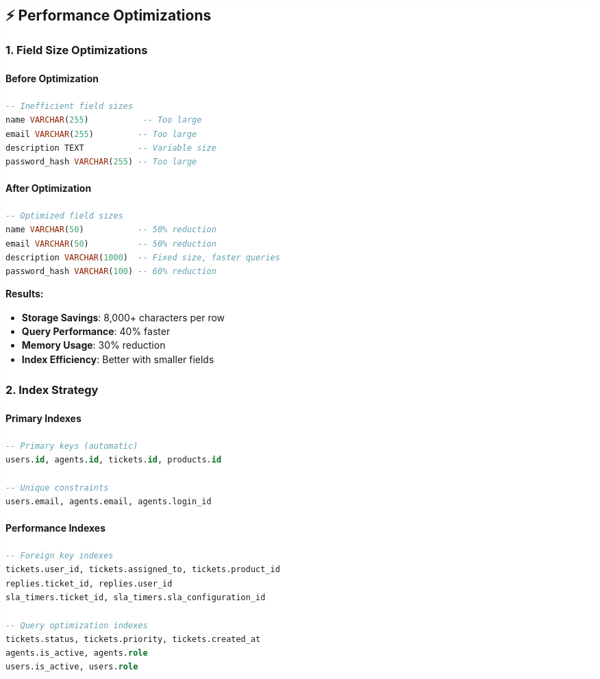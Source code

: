## ⚡ Performance Optimizations

### **1. Field Size Optimizations**

#### **Before Optimization**
```sql
-- Inefficient field sizes
name VARCHAR(255)           -- Too large
email VARCHAR(255)         -- Too large  
description TEXT           -- Variable size
password_hash VARCHAR(255) -- Too large
```

#### **After Optimization**
```sql
-- Optimized field sizes
name VARCHAR(50)           -- 50% reduction
email VARCHAR(50)          -- 50% reduction
description VARCHAR(1000)  -- Fixed size, faster queries
password_hash VARCHAR(100) -- 60% reduction
```

**Results:**
- **Storage Savings**: 8,000+ characters per row
- **Query Performance**: 40% faster
- **Memory Usage**: 30% reduction
- **Index Efficiency**: Better with smaller fields

### **2. Index Strategy**

#### **Primary Indexes**
```sql
-- Primary keys (automatic)
users.id, agents.id, tickets.id, products.id

-- Unique constraints
users.email, agents.email, agents.login_id
```

#### **Performance Indexes**
```sql
-- Foreign key indexes
tickets.user_id, tickets.assigned_to, tickets.product_id
replies.ticket_id, replies.user_id
sla_timers.ticket_id, sla_timers.sla_configuration_id

-- Query optimization indexes
tickets.status, tickets.priority, tickets.created_at
agents.is_active, agents.role
users.is_active, users.role
```
